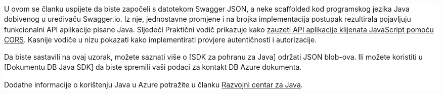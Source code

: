 U ovom se članku uspijete da biste započeli s datotekom Swagger JSON, a neke scaffolded kod programskog jezika Java dobivenog u uređivaču Swagger.io. Iz nje, jednostavne promjene i na brojka implementacija postupak rezultirala pojavljuju funkcionalni API aplikacije pisane Java. Sljedeći Praktični vodič prikazuje kako [zauzeti API aplikacije klijenata JavaScript pomoću CORS][App Service API CORS]. Kasnije vodiče u nizu pokazati kako implementirati provjere autentičnosti i autorizacije.

Da biste sastavili na ovaj uzorak, možete saznati više o [SDK za pohranu za Java] održati JSON blob-ova. Ili možete koristiti u [Dokumentu DB Java SDK] da biste spremili vaši podaci za kontakt DB Azure dokumenta. 

Dodatne informacije o korištenju Java u Azure potražite u članku [Razvojni centar za Java].



[App Service API CORS]: app-service-api-cors-consume-javascript.md
[Portal za Azure]: https://portal.azure.com/
[Dokument DB Java SDK]: ../documentdb/documentdb-java-application.md
[Besplatna probna verzija]: https://azure.microsoft.com/pricing/free-trial/
[Brojka]: http://www.git-scm.com/
[Razvojni centar za Java]: /develop/java/
[Komplet Java programiranje 8]: http://www.oracle.com/technetwork/java/javase/downloads/jdk8-downloads-2133151.html
[Jax RS]: https://jax-rs-spec.java.net/
[Maven]: https://maven.apache.org/
[Microsoft Azure]: https://azure.microsoft.com/
[Uređivač Online Swagger]: http://editor.swagger.io/
[Postman]: https://www.getpostman.com/
[Prostor za pohranu SDK Java]: ../storage/storage-java-how-to-use-blob-storage.md
[Swagger]: http://swagger.io/
[Uređivač swagger]: http://editor.swagger.io/
[Kod za Visual Studio]: https://code.visualstudio.com



[paste-json]: ./media/app-service-api-java-api-app/paste-json.png
[pasted-swagger]: ./media/app-service-api-java-api-app/pasted-swagger.png
[view-swagger-generated-docs]: ./media/app-service-api-java-api-app/view-swagger-generated-docs.png
[generate-code-menu-item]: ./media/app-service-api-java-api-app/generate-code-menu-item.png
[open-contact-model-file]: ./media/app-service-api-java-api-app/open-contact-model-file.png
[open-contact-service-code-file]: ./media/app-service-api-java-api-app/open-contact-service-code-file.png
[run-jetty-war]: ./media/app-service-api-java-api-app/run-jetty-war.png
[calling-contacts-api]: ./media/app-service-api-java-api-app/calling-contacts-api.png
[calling-specific-contact-api]: ./media/app-service-api-java-api-app/calling-specific-contact-api.png
[create-api-app]: ./media/app-service-api-java-api-app/create-api-app.png
[set-up-java]: ./media/app-service-api-java-api-app/set-up-java.png
[deployment-credentials]: ./media/app-service-api-java-api-app/deployment-credentials.png
[select-git-repo]: ./media/app-service-api-java-api-app/select-git-repo.png
[copy-git-repo-url]: ./media/app-service-api-java-api-app/copy-git-repo-url.png
[postman-calling-azure-contacts]: ./media/app-service-api-java-api-app/postman-calling-azure-contacts.png
